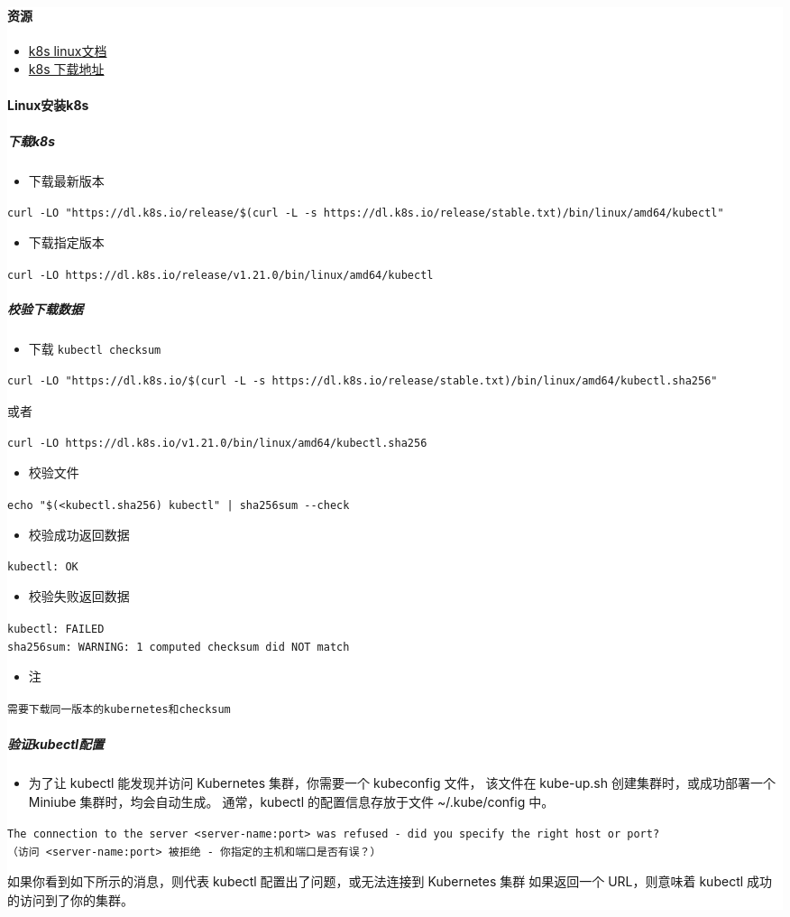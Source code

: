 #### 资源
* [k8s linux文档](https://kubernetes.io/docs/tasks/tools/install-kubectl-linux/)
* [k8s 下载地址](https://kubernetes.io/releases/download/)


#### Linux安装k8s
##### 下载k8s
* 下载最新版本
```shell script
curl -LO "https://dl.k8s.io/release/$(curl -L -s https://dl.k8s.io/release/stable.txt)/bin/linux/amd64/kubectl"
```

* 下载指定版本
```shell script
curl -LO https://dl.k8s.io/release/v1.21.0/bin/linux/amd64/kubectl
```

##### 校验下载数据
* 下载 `kubectl checksum`
```shell script
curl -LO "https://dl.k8s.io/$(curl -L -s https://dl.k8s.io/release/stable.txt)/bin/linux/amd64/kubectl.sha256"
```
或者
```shell script
curl -LO https://dl.k8s.io/v1.21.0/bin/linux/amd64/kubectl.sha256
```
* 校验文件
```shell script
echo "$(<kubectl.sha256) kubectl" | sha256sum --check
```

* 校验成功返回数据
```text
kubectl: OK
```

* 校验失败返回数据
```text
kubectl: FAILED
sha256sum: WARNING: 1 computed checksum did NOT match
```

* 注
```text
需要下载同一版本的kubernetes和checksum
```

##### 验证kubectl配置
* 为了让 kubectl 能发现并访问 Kubernetes 集群，你需要一个 kubeconfig 文件， 该文件在 kube-up.sh 创建集群时，或成功部署一个 Miniube 集群时，均会自动生成。 通常，kubectl 的配置信息存放于文件 ~/.kube/config 中。
```text
The connection to the server <server-name:port> was refused - did you specify the right host or port?
（访问 <server-name:port> 被拒绝 - 你指定的主机和端口是否有误？）
```
如果你看到如下所示的消息，则代表 kubectl 配置出了问题，或无法连接到 Kubernetes 集群 
如果返回一个 URL，则意味着 kubectl 成功的访问到了你的集群。
